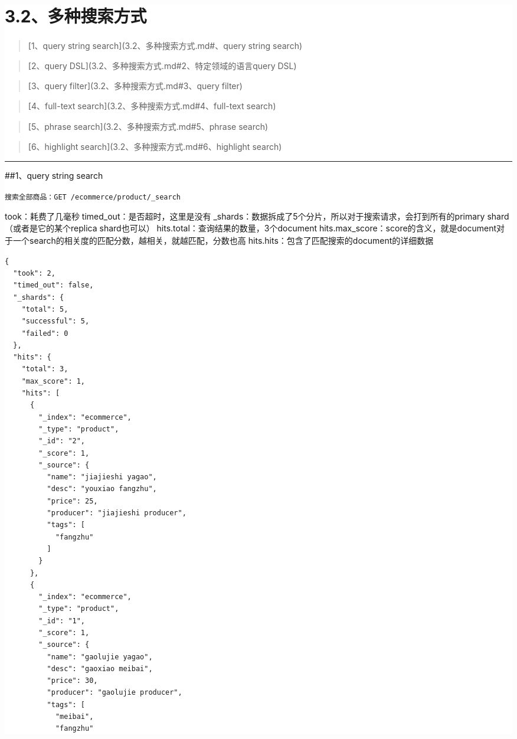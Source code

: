 # 3.2、多种搜索方式
>[1、query string search](3.2、多种搜索方式.md#、query string search)

>[2、query DSL](3.2、多种搜索方式.md#2、特定领域的语言query DSL)

>[3、query filter](3.2、多种搜索方式.md#3、query filter)

>[4、full-text search](3.2、多种搜索方式.md#4、full-text search)

>[5、phrase search](3.2、多种搜索方式.md#5、phrase search)

>[6、highlight search](3.2、多种搜索方式.md#6、highlight search)

---------------------------------------------------------------------------------------------------------------------------------

##1、query string search

    搜索全部商品：GET /ecommerce/product/_search

took：耗费了几毫秒
timed_out：是否超时，这里是没有
_shards：数据拆成了5个分片，所以对于搜索请求，会打到所有的primary shard（或者是它的某个replica shard也可以）
hits.total：查询结果的数量，3个document
hits.max_score：score的含义，就是document对于一个search的相关度的匹配分数，越相关，就越匹配，分数也高
hits.hits：包含了匹配搜索的document的详细数据

    {
      "took": 2,
      "timed_out": false,
      "_shards": {
        "total": 5,
        "successful": 5,
        "failed": 0
      },
      "hits": {
        "total": 3,
        "max_score": 1,
        "hits": [
          {
            "_index": "ecommerce",
            "_type": "product",
            "_id": "2",
            "_score": 1,
            "_source": {
              "name": "jiajieshi yagao",
              "desc": "youxiao fangzhu",
              "price": 25,
              "producer": "jiajieshi producer",
              "tags": [
                "fangzhu"
              ]
            }
          },
          {
            "_index": "ecommerce",
            "_type": "product",
            "_id": "1",
            "_score": 1,
            "_source": {
              "name": "gaolujie yagao",
              "desc": "gaoxiao meibai",
              "price": 30,
              "producer": "gaolujie producer",
              "tags": [
                "meibai",
                "fangzhu"